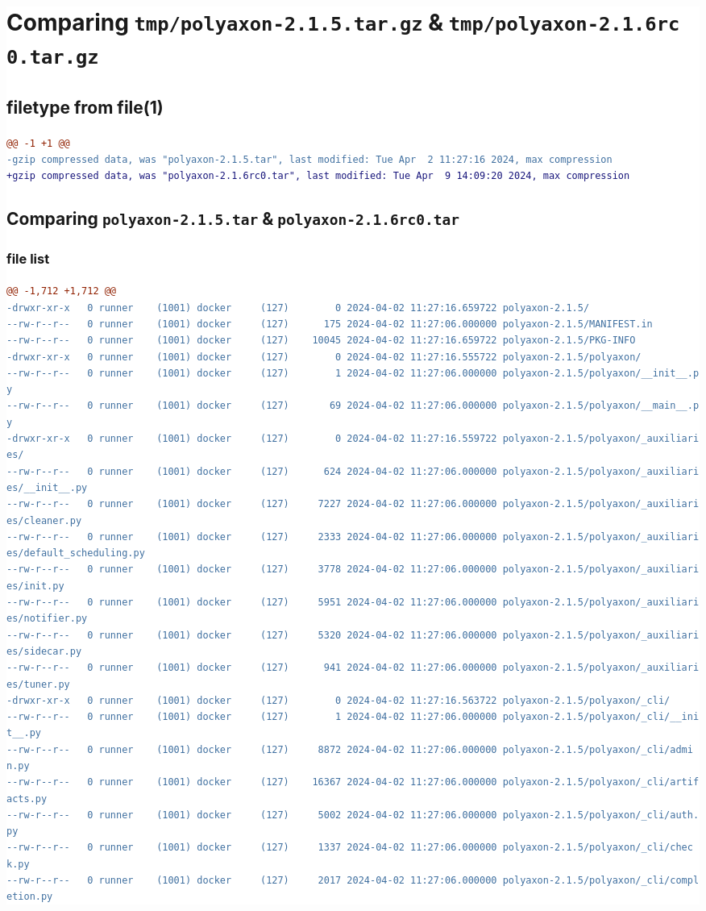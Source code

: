 # Comparing `tmp/polyaxon-2.1.5.tar.gz` & `tmp/polyaxon-2.1.6rc0.tar.gz`

## filetype from file(1)

```diff
@@ -1 +1 @@
-gzip compressed data, was "polyaxon-2.1.5.tar", last modified: Tue Apr  2 11:27:16 2024, max compression
+gzip compressed data, was "polyaxon-2.1.6rc0.tar", last modified: Tue Apr  9 14:09:20 2024, max compression
```

## Comparing `polyaxon-2.1.5.tar` & `polyaxon-2.1.6rc0.tar`

### file list

```diff
@@ -1,712 +1,712 @@
-drwxr-xr-x   0 runner    (1001) docker     (127)        0 2024-04-02 11:27:16.659722 polyaxon-2.1.5/
--rw-r--r--   0 runner    (1001) docker     (127)      175 2024-04-02 11:27:06.000000 polyaxon-2.1.5/MANIFEST.in
--rw-r--r--   0 runner    (1001) docker     (127)    10045 2024-04-02 11:27:16.659722 polyaxon-2.1.5/PKG-INFO
-drwxr-xr-x   0 runner    (1001) docker     (127)        0 2024-04-02 11:27:16.555722 polyaxon-2.1.5/polyaxon/
--rw-r--r--   0 runner    (1001) docker     (127)        1 2024-04-02 11:27:06.000000 polyaxon-2.1.5/polyaxon/__init__.py
--rw-r--r--   0 runner    (1001) docker     (127)       69 2024-04-02 11:27:06.000000 polyaxon-2.1.5/polyaxon/__main__.py
-drwxr-xr-x   0 runner    (1001) docker     (127)        0 2024-04-02 11:27:16.559722 polyaxon-2.1.5/polyaxon/_auxiliaries/
--rw-r--r--   0 runner    (1001) docker     (127)      624 2024-04-02 11:27:06.000000 polyaxon-2.1.5/polyaxon/_auxiliaries/__init__.py
--rw-r--r--   0 runner    (1001) docker     (127)     7227 2024-04-02 11:27:06.000000 polyaxon-2.1.5/polyaxon/_auxiliaries/cleaner.py
--rw-r--r--   0 runner    (1001) docker     (127)     2333 2024-04-02 11:27:06.000000 polyaxon-2.1.5/polyaxon/_auxiliaries/default_scheduling.py
--rw-r--r--   0 runner    (1001) docker     (127)     3778 2024-04-02 11:27:06.000000 polyaxon-2.1.5/polyaxon/_auxiliaries/init.py
--rw-r--r--   0 runner    (1001) docker     (127)     5951 2024-04-02 11:27:06.000000 polyaxon-2.1.5/polyaxon/_auxiliaries/notifier.py
--rw-r--r--   0 runner    (1001) docker     (127)     5320 2024-04-02 11:27:06.000000 polyaxon-2.1.5/polyaxon/_auxiliaries/sidecar.py
--rw-r--r--   0 runner    (1001) docker     (127)      941 2024-04-02 11:27:06.000000 polyaxon-2.1.5/polyaxon/_auxiliaries/tuner.py
-drwxr-xr-x   0 runner    (1001) docker     (127)        0 2024-04-02 11:27:16.563722 polyaxon-2.1.5/polyaxon/_cli/
--rw-r--r--   0 runner    (1001) docker     (127)        1 2024-04-02 11:27:06.000000 polyaxon-2.1.5/polyaxon/_cli/__init__.py
--rw-r--r--   0 runner    (1001) docker     (127)     8872 2024-04-02 11:27:06.000000 polyaxon-2.1.5/polyaxon/_cli/admin.py
--rw-r--r--   0 runner    (1001) docker     (127)    16367 2024-04-02 11:27:06.000000 polyaxon-2.1.5/polyaxon/_cli/artifacts.py
--rw-r--r--   0 runner    (1001) docker     (127)     5002 2024-04-02 11:27:06.000000 polyaxon-2.1.5/polyaxon/_cli/auth.py
--rw-r--r--   0 runner    (1001) docker     (127)     1337 2024-04-02 11:27:06.000000 polyaxon-2.1.5/polyaxon/_cli/check.py
--rw-r--r--   0 runner    (1001) docker     (127)     2017 2024-04-02 11:27:06.000000 polyaxon-2.1.5/polyaxon/_cli/completion.py
```